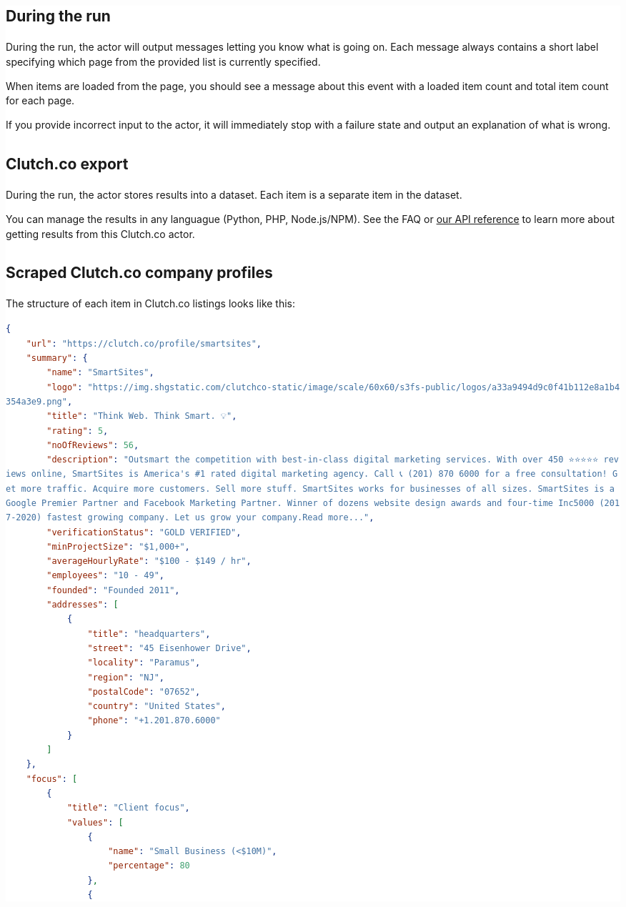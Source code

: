 ## During the run
During the run, the actor will output messages letting you know what is going on. Each message always contains a short label specifying which page from the provided list is currently specified.

When items are loaded from the page, you should see a message about this event with a loaded item count and total item count for each page.

If you provide incorrect input to the actor, it will immediately stop with a failure state and output an explanation of what is wrong.

## Clutch.co export
During the run, the actor stores results into a dataset. Each item is a separate item in the dataset.

You can manage the results in any languague (Python, PHP, Node.js/NPM). See the FAQ or <a href="https://www.apify.com/docs/api" target="blank">our API reference</a> to learn more about getting results from this Clutch.co actor.

## Scraped Clutch.co company profiles

The structure of each item in Clutch.co listings looks like this:

```json
{
    "url": "https://clutch.co/profile/smartsites",
    "summary": {
        "name": "SmartSites",
        "logo": "https://img.shgstatic.com/clutchco-static/image/scale/60x60/s3fs-public/logos/a33a9494d9c0f41b112e8a1b4354a3e9.png",
        "title": "Think Web. Think Smart. 💡",
        "rating": 5,
        "noOfReviews": 56,
        "description": "Outsmart the competition with best-in-class digital marketing services. With over 450 ⭐⭐⭐⭐⭐ reviews online, SmartSites is America's #1 rated digital marketing agency. Call 📞 (201) 870 6000 for a free consultation! Get more traffic. Acquire more customers. Sell more stuff. SmartSites works for businesses of all sizes. SmartSites is a Google Premier Partner and Facebook Marketing Partner. Winner of dozens website design awards and four-time Inc5000 (2017-2020) fastest growing company. Let us grow your company.Read more...",
        "verificationStatus": "GOLD VERIFIED",
        "minProjectSize": "$1,000+",
        "averageHourlyRate": "$100 - $149 / hr",
        "employees": "10 - 49",
        "founded": "Founded 2011",
        "addresses": [
            {
                "title": "headquarters",
                "street": "45 Eisenhower Drive",
                "locality": "Paramus",
                "region": "NJ",
                "postalCode": "07652",
                "country": "United States",
                "phone": "+1.201.870.6000"
            }
        ]
    },
    "focus": [
        {
            "title": "Client focus",
            "values": [
                {
                    "name": "Small Business (<$10M)",
                    "percentage": 80
                },
                {
```